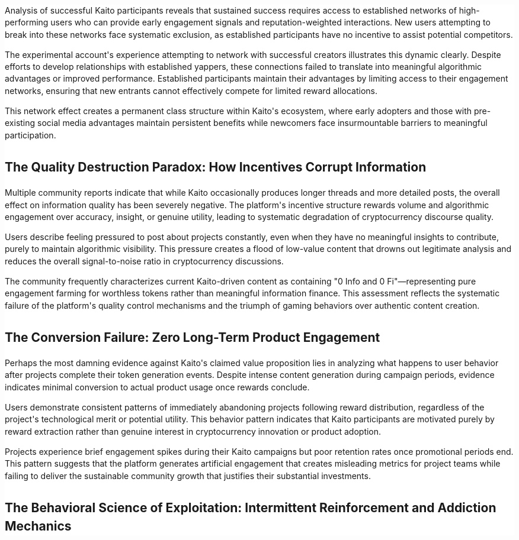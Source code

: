 Analysis of successful Kaito participants reveals that sustained success requires access to established networks of high-performing users who can provide early engagement signals and reputation-weighted interactions. New users attempting to break into these networks face systematic exclusion, as established participants have no incentive to assist potential competitors.

The experimental account's experience attempting to network with successful creators illustrates this dynamic clearly. Despite efforts to develop relationships with established yappers, these connections failed to translate into meaningful algorithmic advantages or improved performance. Established participants maintain their advantages by limiting access to their engagement networks, ensuring that new entrants cannot effectively compete for limited reward allocations.

This network effect creates a permanent class structure within Kaito's ecosystem, where early adopters and those with pre-existing social media advantages maintain persistent benefits while newcomers face insurmountable barriers to meaningful participation.

## The Quality Destruction Paradox: How Incentives Corrupt Information

Multiple community reports indicate that while Kaito occasionally produces longer threads and more detailed posts, the overall effect on information quality has been severely negative. The platform's incentive structure rewards volume and algorithmic engagement over accuracy, insight, or genuine utility, leading to systematic degradation of cryptocurrency discourse quality.

Users describe feeling pressured to post about projects constantly, even when they have no meaningful insights to contribute, purely to maintain algorithmic visibility. This pressure creates a flood of low-value content that drowns out legitimate analysis and reduces the overall signal-to-noise ratio in cryptocurrency discussions.

The community frequently characterizes current Kaito-driven content as containing "0 Info and 0 Fi"—representing pure engagement farming for worthless tokens rather than meaningful information finance. This assessment reflects the systematic failure of the platform's quality control mechanisms and the triumph of gaming behaviors over authentic content creation.

## The Conversion Failure: Zero Long-Term Product Engagement

Perhaps the most damning evidence against Kaito's claimed value proposition lies in analyzing what happens to user behavior after projects complete their token generation events. Despite intense content generation during campaign periods, evidence indicates minimal conversion to actual product usage once rewards conclude.

Users demonstrate consistent patterns of immediately abandoning projects following reward distribution, regardless of the project's technological merit or potential utility. This behavior pattern indicates that Kaito participants are motivated purely by reward extraction rather than genuine interest in cryptocurrency innovation or product adoption.

Projects experience brief engagement spikes during their Kaito campaigns but poor retention rates once promotional periods end. This pattern suggests that the platform generates artificial engagement that creates misleading metrics for project teams while failing to deliver the sustainable community growth that justifies their substantial investments.

## The Behavioral Science of Exploitation: Intermittent Reinforcement and Addiction Mechanics

